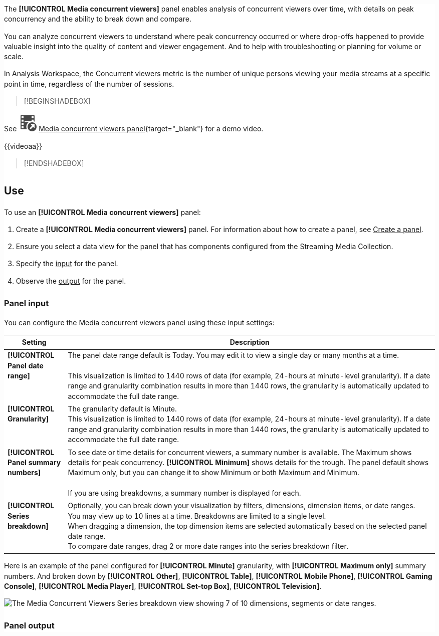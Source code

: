 The **[!UICONTROL Media concurrent viewers]** panel enables analysis of concurrent viewers over time, with details on peak concurrency and the ability to break down and compare.

You can analyze concurrent viewers to understand where peak concurrency occurred or where drop-offs happened to provide valuable insight into the quality of content and viewer engagement. And to help with troubleshooting or planning for volume or scale.

In Analysis Workspace, the Concurrent viewers metric is the number of unique persons viewing your media streams at a specific point in time, regardless of the number of sessions.


>[!BEGINSHADEBOX]

See ![VideoCheckedOut](/help/assets/icons/VideoCheckedOut.svg) [Media concurrent viewers panel](https://video.tv.adobe.com/v/26990/?quality=12&learn=on){target="_blank"} for a demo video. 

{{videoaa}}

>[!ENDSHADEBOX]

## Use

To use an **[!UICONTROL Media concurrent viewers]** panel:

1. Create a **[!UICONTROL Media concurrent viewers]** panel. For information about how to create a panel, see [Create a panel](panels.md#create-a-panel).  

1. Ensure you select a data view for the panel that has components configured from the Streaming Media Collection.

1. Specify the [input](#panel-input) for the panel.

1. Observe the [output](#panel-output) for the panel.

### Panel input

You can configure the Media concurrent viewers panel using these input settings:

|Setting|Description|
|---|---|
|**[!UICONTROL Panel date range]**|The panel date range default is Today.  You may edit it to view a single day or many months at a time. <br> <br>This visualization is limited to 1440 rows of data (for example, 24-hours at minute-level granularity).  If a date range and granularity combination results in more than 1440 rows, the granularity is automatically updated to accommodate the full date range.|
|**[!UICONTROL Granularity]**|The granularity default is Minute.<br>This visualization is limited to 1440 rows of data (for example, 24-hours at minute-level granularity).  If a date range and granularity combination results in more than 1440 rows, the granularity is automatically updated to accommodate the full date range.|
|**[!UICONTROL Panel summary numbers]**| To see date or time details for concurrent viewers, a summary number is available. The Maximum shows details for peak concurrency. **[!UICONTROL Minimum]** shows details for the trough.  The panel default shows Maximum only, but you can change it to show Minimum or both Maximum and Minimum.<br><br>If you are using breakdowns, a summary number is displayed for each.|
|**[!UICONTROL Series breakdown]**| Optionally, you can break down your visualization by filters, dimensions, dimension items, or date ranges.<br>You may view up to 10 lines at a time. Breakdowns are limited to a single level.<br>When dragging a dimension, the top dimension items are selected automatically based on the selected panel date range.<br>To compare date ranges, drag 2 or more date ranges into the series breakdown filter.|

Here is an example of the panel configured for **[!UICONTROL Minute]** granularity, with **[!UICONTROL Maximum only]** summary numbers. And broken down by **[!UICONTROL Other]**, **[!UICONTROL Table]**, **[!UICONTROL Mobile Phone]**, **[!UICONTROL Gaming Console]**, **[!UICONTROL Media Player]**, **[!UICONTROL Set-top Box]**, **[!UICONTROL Television]**.

![The Media Concurrent Viewers Series breakdown view showing 7 of 10 dimensions, segments or date ranges.](assets/concurrent-viewers-series-breakdown.png)

### Panel output
